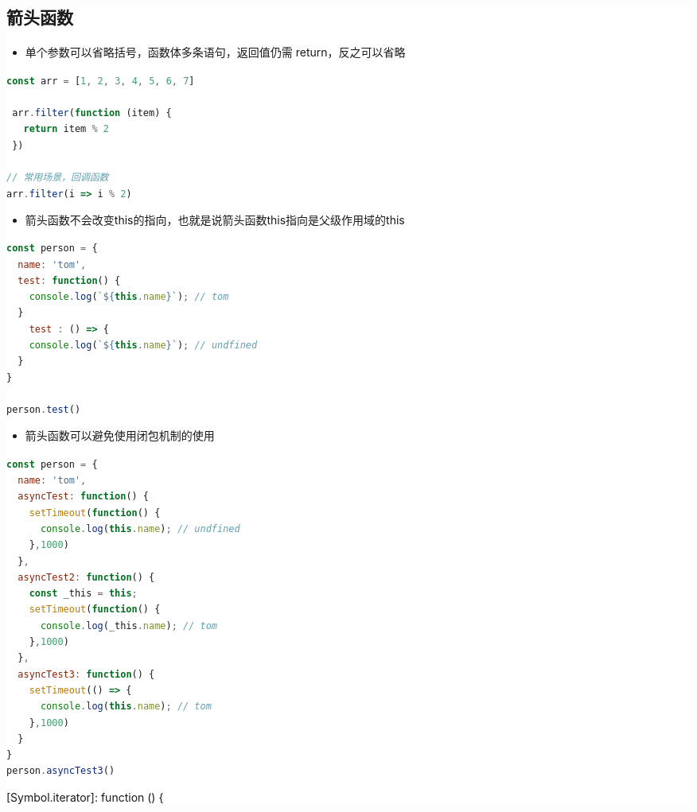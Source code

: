 

## 箭头函数



- 单个参数可以省略括号，函数体多条语句，返回值仍需 return，反之可以省略



```javascript
const arr = [1, 2, 3, 4, 5, 6, 7]

 arr.filter(function (item) {
   return item % 2
 })

// 常用场景，回调函数
arr.filter(i => i % 2)
```



- 箭头函数不会改变this的指向，也就是说箭头函数this指向是父级作用域的this

```javascript
const person = {
  name: 'tom',
  test: function() {
    console.log(`${this.name}`); // tom
  }
    test : () => {
    console.log(`${this.name}`); // undfined
  }
}

person.test()
```

- 箭头函数可以避免使用闭包机制的使用

```javascript
const person = {
  name: 'tom',
  asyncTest: function() {
    setTimeout(function() {
      console.log(this.name); // undfined
    },1000)
  },
  asyncTest2: function() {
    const _this = this;
    setTimeout(function() {
      console.log(_this.name); // tom
    },1000)
  },
  asyncTest3: function() {
    setTimeout(() => {
      console.log(this.name); // tom
    },1000)
  }
}
person.asyncTest3()
```


  [Symbol.iterator]: function () {